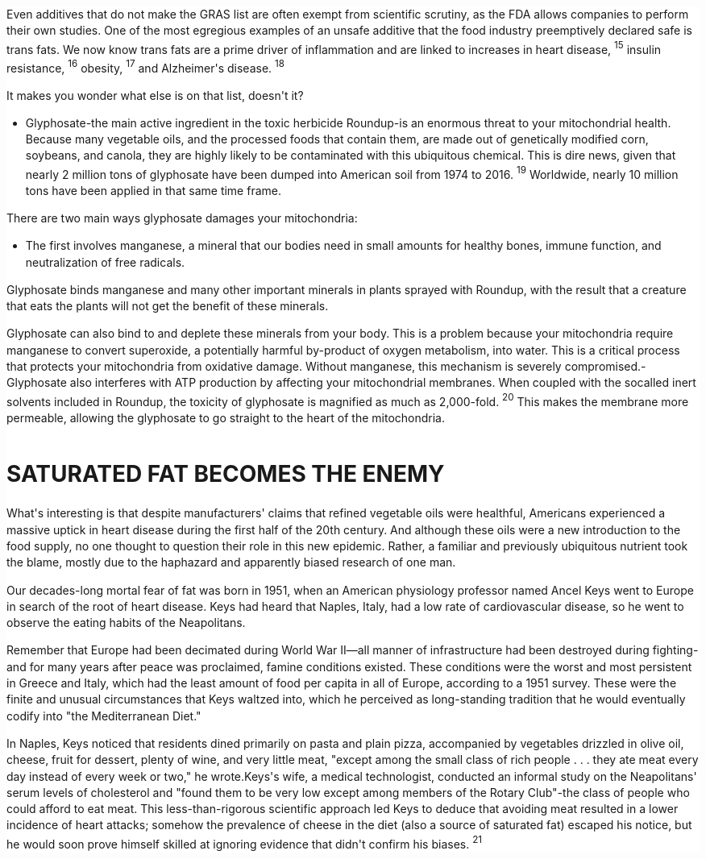Even additives that do not make the GRAS list are often exempt from scientific scrutiny, as the FDA allows companies to perform their own studies. One of the most egregious examples of an unsafe additive that the food industry preemptively declared safe is trans fats. We now know trans fats are a prime driver of inflammation and are linked to increases in heart disease, ${ }^{15}$ insulin resistance, ${ }^{16}$ obesity, ${ }^{17}$ and Alzheimer's disease. ${ }^{18}$

It makes you wonder what else is on that list, doesn't it?

- Glyphosate-the main active ingredient in the toxic herbicide Roundup-is an enormous threat to your mitochondrial health. Because many vegetable oils, and the processed foods that contain them, are made out of genetically modified corn, soybeans, and canola, they are highly likely to be contaminated with this ubiquitous chemical. This is dire news, given that nearly 2 million tons of glyphosate have been dumped into American soil from 1974 to 2016. ${ }^{19}$ Worldwide, nearly 10 million tons have been applied in that same time frame.

There are two main ways glyphosate damages your mitochondria:

- The first involves manganese, a mineral that our bodies need in small amounts for healthy bones, immune function, and neutralization of free radicals.

Glyphosate binds manganese and many other important minerals in plants sprayed with Roundup, with the result that a creature that eats the plants will not get the benefit of these minerals.

Glyphosate can also bind to and deplete these minerals from your body. This is a problem because your mitochondria require manganese to convert superoxide, a potentially harmful by-product of oxygen metabolism, into water. This is a critical process that protects your mitochondria from oxidative damage. Without manganese, this mechanism is severely compromised.- Glyphosate also interferes with ATP production by affecting your mitochondrial membranes. When coupled with the socalled inert solvents included in Roundup, the toxicity of glyphosate is magnified as much as 2,000-fold. ${ }^{20}$ This makes the membrane more permeable, allowing the glyphosate to go straight to the heart of the mitochondria.


# SATURATED FAT BECOMES THE ENEMY 

What's interesting is that despite manufacturers' claims that refined vegetable oils were healthful, Americans experienced a massive uptick in heart disease during the first half of the 20th century. And although these oils were a new introduction to the food supply, no one thought to question their role in this new epidemic. Rather, a familiar and previously ubiquitous nutrient took the blame, mostly due to the haphazard and apparently biased research of one man.

Our decades-long mortal fear of fat was born in 1951, when an American physiology professor named Ancel Keys went to Europe in search of the root of heart disease. Keys had heard that Naples, Italy, had a low rate of cardiovascular disease, so he went to observe the eating habits of the Neapolitans.

Remember that Europe had been decimated during World War II—all manner of infrastructure had been destroyed during fighting-and for many years after peace was proclaimed, famine conditions existed. These conditions were the worst and most persistent in Greece and Italy, which had the least amount of food per capita in all of Europe, according to a 1951 survey. These were the finite and unusual circumstances that Keys waltzed into, which he perceived as long-standing tradition that he would eventually codify into "the Mediterranean Diet."

In Naples, Keys noticed that residents dined primarily on pasta and plain pizza, accompanied by vegetables drizzled in olive oil, cheese, fruit for dessert, plenty of wine, and very little meat, "except among the small class of rich people . . . they ate meat every day instead of every week or two," he wrote.Keys's wife, a medical technologist, conducted an informal study on the Neapolitans' serum levels of cholesterol and "found them to be very low except among members of the Rotary Club"-the class of people who could afford to eat meat. This less-than-rigorous scientific approach led Keys to deduce that avoiding meat resulted in a lower incidence of heart attacks; somehow the prevalence of cheese in the diet (also a source of saturated fat) escaped his notice, but he would soon prove himself skilled at ignoring evidence that didn't confirm his biases. ${ }^{21}$
